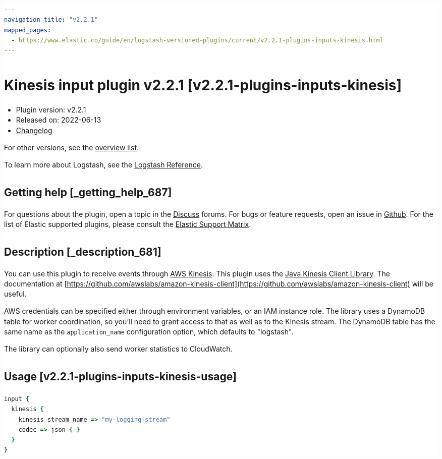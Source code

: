 ```yaml
---
navigation_title: "v2.2.1"
mapped_pages:
  - https://www.elastic.co/guide/en/logstash-versioned-plugins/current/v2.2.1-plugins-inputs-kinesis.html
---
```


# Kinesis input plugin v2.2.1 [v2.2.1-plugins-inputs-kinesis]


* Plugin version: v2.2.1
* Released on: 2022-06-13
* [Changelog](https://github.com/logstash-plugins/logstash-input-kinesis/blob/v2.2.1/CHANGELOG.md)

For other versions, see the [overview list](input-kinesis-index.md).

To learn more about Logstash, see the [Logstash Reference](logstash://reference/index.md).

## Getting help [_getting_help_687]

For questions about the plugin, open a topic in the [Discuss](http://discuss.elastic.co) forums. For bugs or feature requests, open an issue in [Github](https://github.com/logstash-plugins/logstash-input-kinesis). For the list of Elastic supported plugins, please consult the [Elastic Support Matrix](https://www.elastic.co/support/matrix#matrix_logstash_plugins).


## Description [_description_681]

You can use this plugin to receive events through [AWS Kinesis](http://docs.aws.amazon.com/kinesis/latest/dev/introduction.html). This plugin uses the [Java Kinesis Client Library](http://docs.aws.amazon.com/kinesis/latest/dev/kinesis-record-processor-implementation-app-java.html). The documentation at [https://github.com/awslabs/amazon-kinesis-client](https://github.com/awslabs/amazon-kinesis-client) will be useful.

AWS credentials can be specified either through environment variables, or an IAM instance role. The library uses a DynamoDB table for worker coordination, so you’ll need to grant access to that as well as to the Kinesis stream. The DynamoDB table has the same name as the `application_name` configuration option, which defaults to "logstash".

The library can optionally also send worker statistics to CloudWatch.


## Usage [v2.2.1-plugins-inputs-kinesis-usage]

```ruby
input {
  kinesis {
    kinesis_stream_name => "my-logging-stream"
    codec => json { }
  }
}
```
